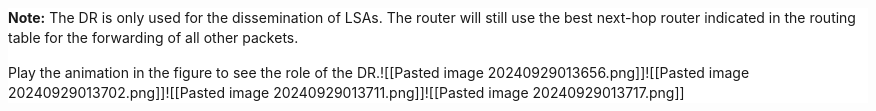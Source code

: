 **Note:** The DR is only used for the dissemination of LSAs. The router will still use the best next-hop router indicated in the routing table for the forwarding of all other packets.

Play the animation in the figure to see the role of the DR.![[Pasted image 20240929013656.png]]![[Pasted image 20240929013702.png]]![[Pasted image 20240929013711.png]]![[Pasted image 20240929013717.png]]